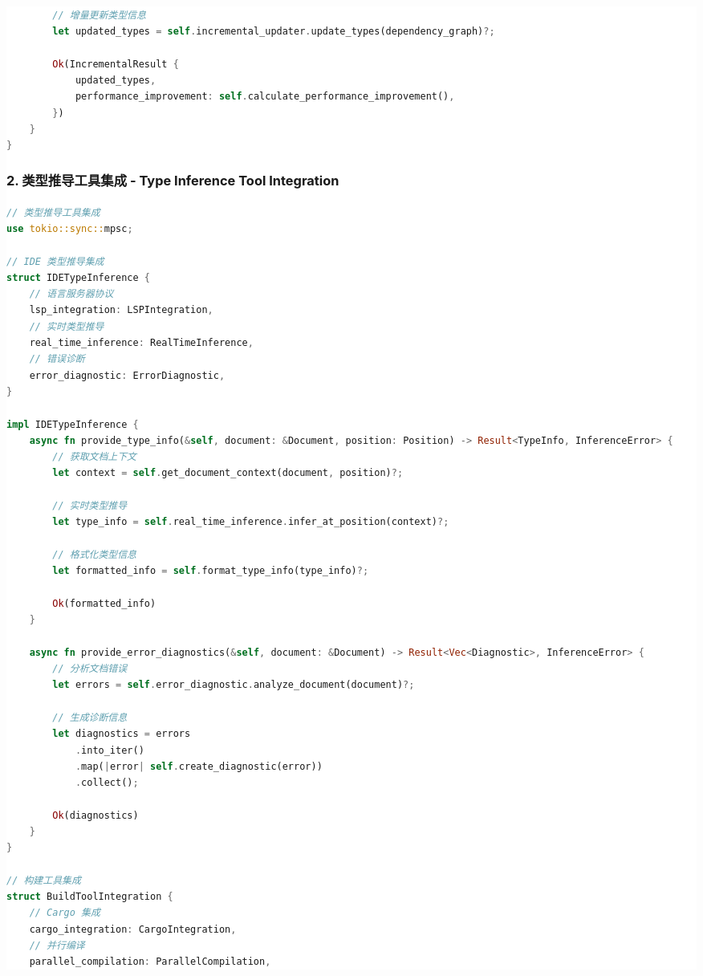 ```rust
        // 增量更新类型信息
        let updated_types = self.incremental_updater.update_types(dependency_graph)?;
        
        Ok(IncrementalResult {
            updated_types,
            performance_improvement: self.calculate_performance_improvement(),
        })
    }
}
```

### 2. 类型推导工具集成 - Type Inference Tool Integration

```rust
// 类型推导工具集成
use tokio::sync::mpsc;

// IDE 类型推导集成
struct IDETypeInference {
    // 语言服务器协议
    lsp_integration: LSPIntegration,
    // 实时类型推导
    real_time_inference: RealTimeInference,
    // 错误诊断
    error_diagnostic: ErrorDiagnostic,
}

impl IDETypeInference {
    async fn provide_type_info(&self, document: &Document, position: Position) -> Result<TypeInfo, InferenceError> {
        // 获取文档上下文
        let context = self.get_document_context(document, position)?;
        
        // 实时类型推导
        let type_info = self.real_time_inference.infer_at_position(context)?;
        
        // 格式化类型信息
        let formatted_info = self.format_type_info(type_info)?;
        
        Ok(formatted_info)
    }
    
    async fn provide_error_diagnostics(&self, document: &Document) -> Result<Vec<Diagnostic>, InferenceError> {
        // 分析文档错误
        let errors = self.error_diagnostic.analyze_document(document)?;
        
        // 生成诊断信息
        let diagnostics = errors
            .into_iter()
            .map(|error| self.create_diagnostic(error))
            .collect();
        
        Ok(diagnostics)
    }
}

// 构建工具集成
struct BuildToolIntegration {
    // Cargo 集成
    cargo_integration: CargoIntegration,
    // 并行编译
    parallel_compilation: ParallelCompilation,
```